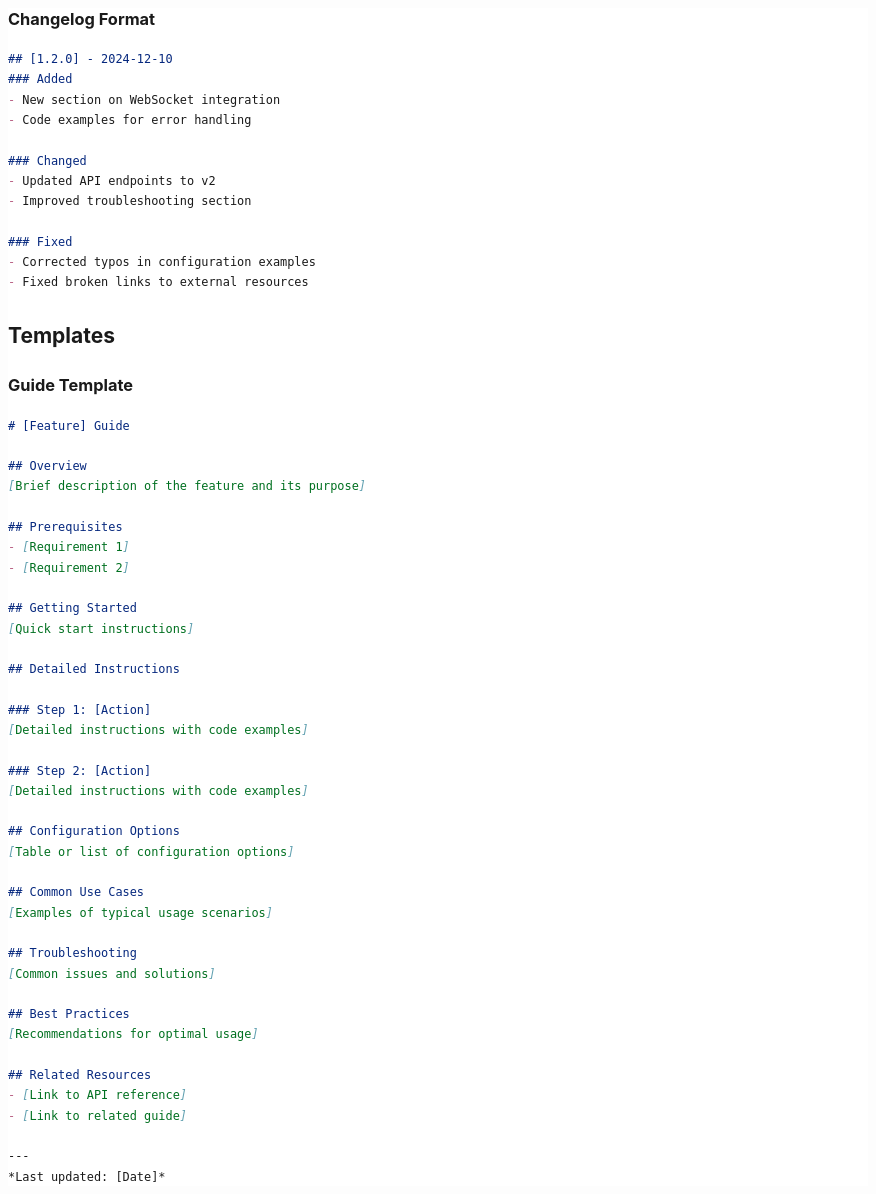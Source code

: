 ### Changelog Format

```markdown
## [1.2.0] - 2024-12-10
### Added
- New section on WebSocket integration
- Code examples for error handling

### Changed
- Updated API endpoints to v2
- Improved troubleshooting section

### Fixed
- Corrected typos in configuration examples
- Fixed broken links to external resources
```

## Templates

### Guide Template

```markdown
# [Feature] Guide

## Overview
[Brief description of the feature and its purpose]

## Prerequisites
- [Requirement 1]
- [Requirement 2]

## Getting Started
[Quick start instructions]

## Detailed Instructions

### Step 1: [Action]
[Detailed instructions with code examples]

### Step 2: [Action]
[Detailed instructions with code examples]

## Configuration Options
[Table or list of configuration options]

## Common Use Cases
[Examples of typical usage scenarios]

## Troubleshooting
[Common issues and solutions]

## Best Practices
[Recommendations for optimal usage]

## Related Resources
- [Link to API reference]
- [Link to related guide]

---
*Last updated: [Date]*
```

